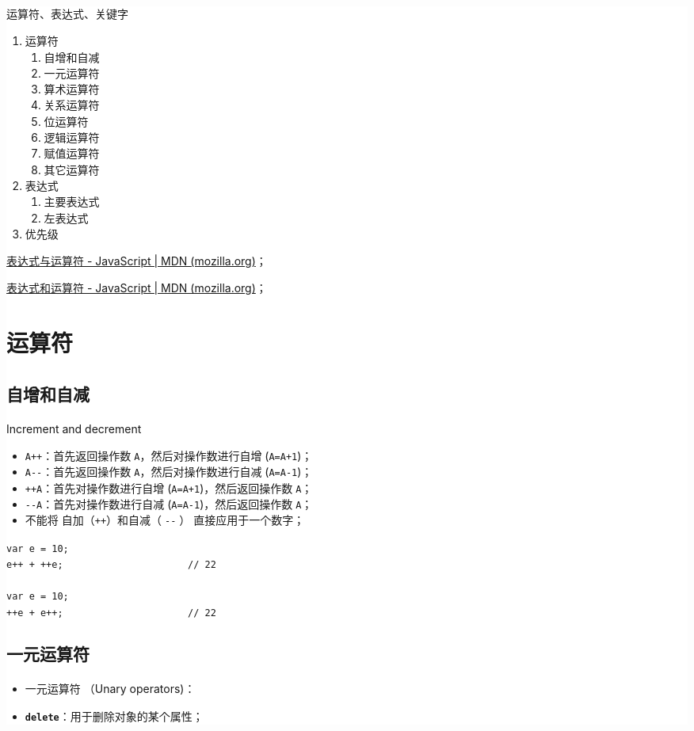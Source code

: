 运算符、表达式、关键字

1. 运算符
   1. 自增和自减
   2. 一元运算符
   3. 算术运算符
   4. 关系运算符
   5. 位运算符
   6. 逻辑运算符
   7. 赋值运算符
   8. 其它运算符
2. 表达式
   1. 主要表达式
   2. 左表达式
3. 优先级



[表达式与运算符 - JavaScript | MDN (mozilla.org)](https://developer.mozilla.org/zh-CN/docs/Web/JavaScript/Guide/Expressions_and_Operators)；

[表达式和运算符 - JavaScript | MDN (mozilla.org)](https://developer.mozilla.org/zh-CN/docs/Web/JavaScript/Reference/Operators)；



# 运算符



## 自增和自减

Increment and decrement

- `A++`：首先返回操作数 `A`，然后对操作数进行自增 (`A=A+1`)；
- `A--`：首先返回操作数 `A`，然后对操作数进行自减 (`A=A-1`)；
- `++A`：首先对操作数进行自增 (`A=A+1`)，然后返回操作数 `A`；
- `--A`：首先对操作数进行自减 (`A=A-1`)，然后返回操作数 `A`；
- 不能将 自加（`++`）和自减（ `--` ） 直接应用于一个数字；

```
var e = 10;
e++ + ++e;						// 22

var e = 10;
++e + e++;						// 22
```





## 一元运算符

- 一元运算符 （Unary operators)：

- **`delete`**：用于删除对象的某个属性；
